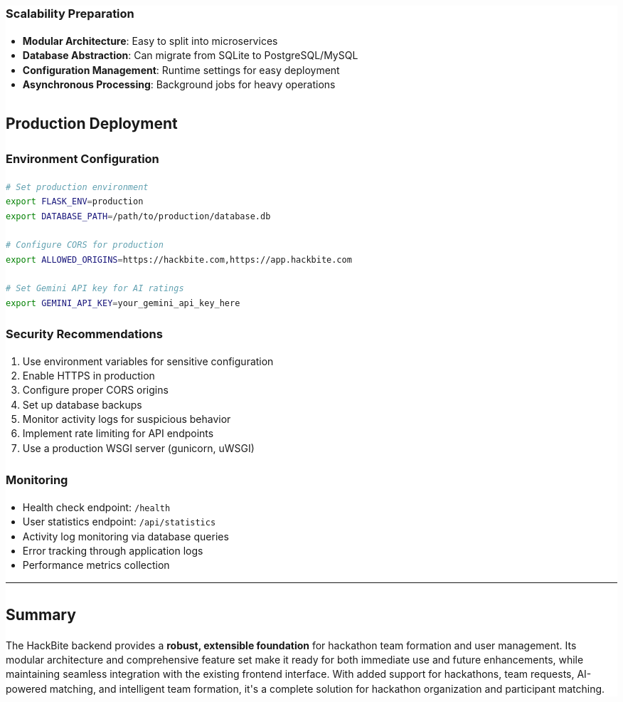### Scalability Preparation
- **Modular Architecture**: Easy to split into microservices
- **Database Abstraction**: Can migrate from SQLite to PostgreSQL/MySQL
- **Configuration Management**: Runtime settings for easy deployment
- **Asynchronous Processing**: Background jobs for heavy operations

## Production Deployment

### Environment Configuration
```bash
# Set production environment
export FLASK_ENV=production
export DATABASE_PATH=/path/to/production/database.db

# Configure CORS for production
export ALLOWED_ORIGINS=https://hackbite.com,https://app.hackbite.com

# Set Gemini API key for AI ratings
export GEMINI_API_KEY=your_gemini_api_key_here
```

### Security Recommendations
1. Use environment variables for sensitive configuration
2. Enable HTTPS in production
3. Configure proper CORS origins
4. Set up database backups
5. Monitor activity logs for suspicious behavior
6. Implement rate limiting for API endpoints
7. Use a production WSGI server (gunicorn, uWSGI)

### Monitoring
- Health check endpoint: `/health`
- User statistics endpoint: `/api/statistics`
- Activity log monitoring via database queries
- Error tracking through application logs
- Performance metrics collection

---

## Summary

The HackBite backend provides a **robust, extensible foundation** for hackathon team formation and user management. Its modular architecture and comprehensive feature set make it ready for both immediate use and future enhancements, while maintaining seamless integration with the existing frontend interface. With added support for hackathons, team requests, AI-powered matching, and intelligent team formation, it's a complete solution for hackathon organization and participant matching.